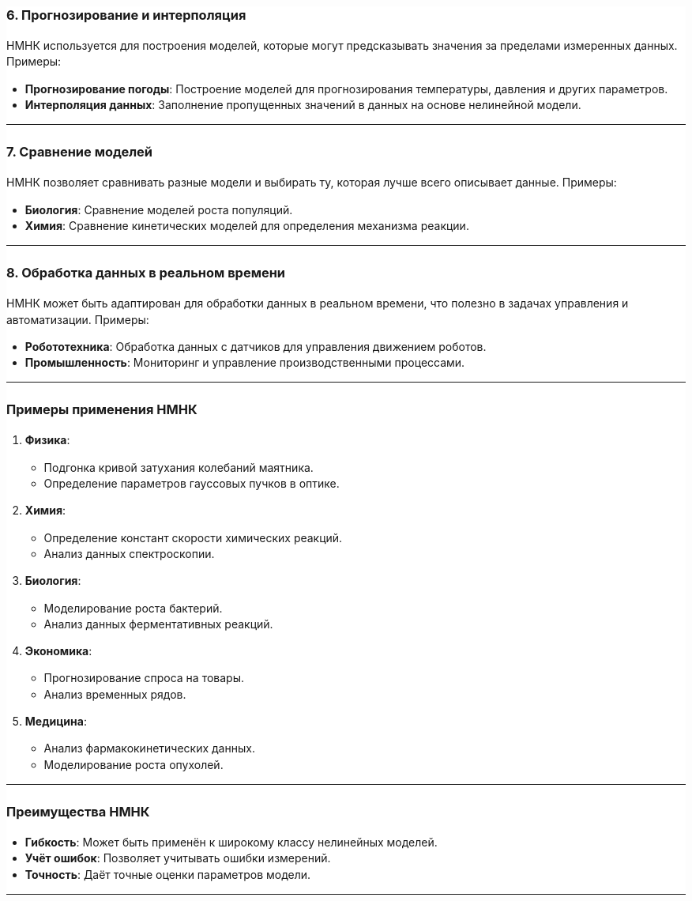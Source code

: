 
### **6. Прогнозирование и интерполяция**
НМНК используется для построения моделей, которые могут предсказывать значения за пределами измеренных данных. Примеры:
- **Прогнозирование погоды**: Построение моделей для прогнозирования температуры, давления и других параметров.
- **Интерполяция данных**: Заполнение пропущенных значений в данных на основе нелинейной модели.

---

### **7. Сравнение моделей**
НМНК позволяет сравнивать разные модели и выбирать ту, которая лучше всего описывает данные. Примеры:
- **Биология**: Сравнение моделей роста популяций.
- **Химия**: Сравнение кинетических моделей для определения механизма реакции.

---

### **8. Обработка данных в реальном времени**
НМНК может быть адаптирован для обработки данных в реальном времени, что полезно в задачах управления и автоматизации. Примеры:
- **Робототехника**: Обработка данных с датчиков для управления движением роботов.
- **Промышленность**: Мониторинг и управление производственными процессами.

---

### **Примеры применения НМНК**
1. **Физика**:
   - Подгонка кривой затухания колебаний маятника.
   - Определение параметров гауссовых пучков в оптике.

2. **Химия**:
   - Определение констант скорости химических реакций.
   - Анализ данных спектроскопии.

3. **Биология**:
   - Моделирование роста бактерий.
   - Анализ данных ферментативных реакций.

4. **Экономика**:
   - Прогнозирование спроса на товары.
   - Анализ временных рядов.

5. **Медицина**:
   - Анализ фармакокинетических данных.
   - Моделирование роста опухолей.

---

### **Преимущества НМНК**
- **Гибкость**: Может быть применён к широкому классу нелинейных моделей.
- **Учёт ошибок**: Позволяет учитывать ошибки измерений.
- **Точность**: Даёт точные оценки параметров модели.

---